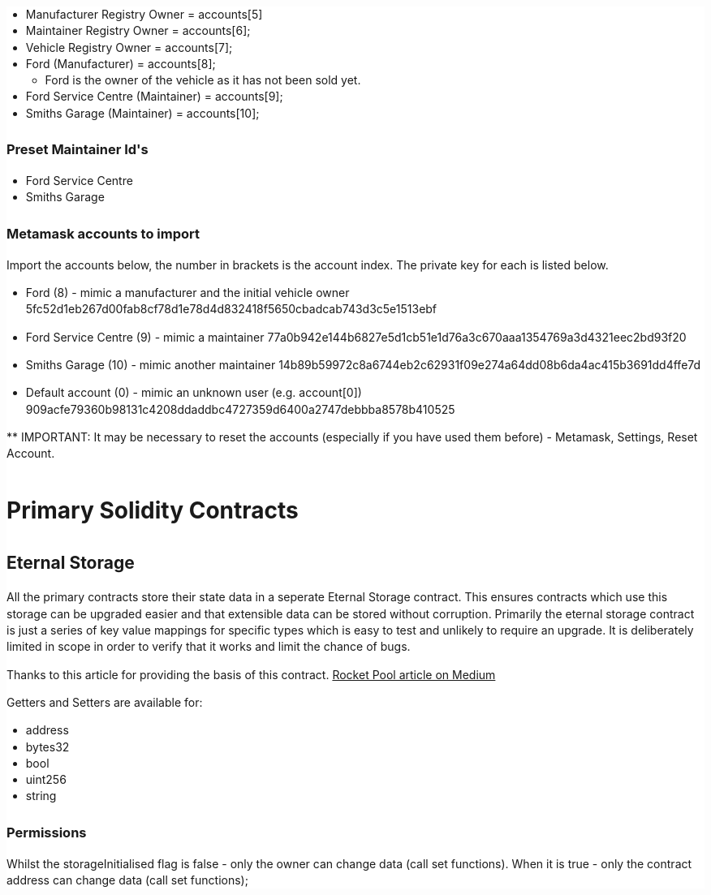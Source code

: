 * Manufacturer Registry Owner = accounts[5]
* Maintainer Registry Owner = accounts[6];
* Vehicle Registry Owner = accounts[7];
* Ford (Manufacturer) = accounts[8];
    * Ford is the owner of the vehicle as it has not been sold yet.
* Ford Service Centre (Maintainer) = accounts[9];
* Smiths Garage (Maintainer) = accounts[10];

### Preset Maintainer Id's
* Ford Service Centre
* Smiths Garage

### Metamask accounts to import
Import the accounts below, the number in brackets is the account index. The private key for each is listed below.

* Ford (8) - mimic a manufacturer and the initial vehicle owner
    5fc52d1eb267d00fab8cf78d1e78d4d832418f5650cbadcab743d3c5e1513ebf

* Ford Service Centre (9) - mimic a maintainer
    77a0b942e144b6827e5d1cb51e1d76a3c670aaa1354769a3d4321eec2bd93f20

* Smiths Garage (10) - mimic another maintainer
    14b89b59972c8a6744eb2c62931f09e274a64dd08b6da4ac415b3691dd4ffe7d

* Default account (0) - mimic an unknown user (e.g. account[0])
    909acfe79360b98131c4208ddaddbc4727359d6400a2747debbba8578b410525

** IMPORTANT: It may be necessary to reset the accounts (especially if you have used them before) - Metamask, Settings, Reset Account.

# Primary Solidity Contracts

## Eternal Storage
All the primary contracts store their state data in a seperate Eternal Storage contract.  This ensures contracts which use this storage can be upgraded easier and that extensible data can be stored without corruption.  Primarily the eternal storage contract is just a series of key value mappings for specific types which is easy to test and unlikely to require an upgrade. It is deliberately limited in scope in order to verify that it works and limit the chance of bugs.

Thanks to this article for providing the basis of this contract.
[Rocket Pool article on Medium](https://medium.com/rocket-pool/upgradable-solidity-contract-design-54789205276d)

Getters and Setters are available for:
* address
* bytes32
* bool
* uint256
* string

### Permissions
Whilst the storageInitialised flag is false - only the owner can change data (call set functions).
When it is true - only the contract address can change data (call set functions);
